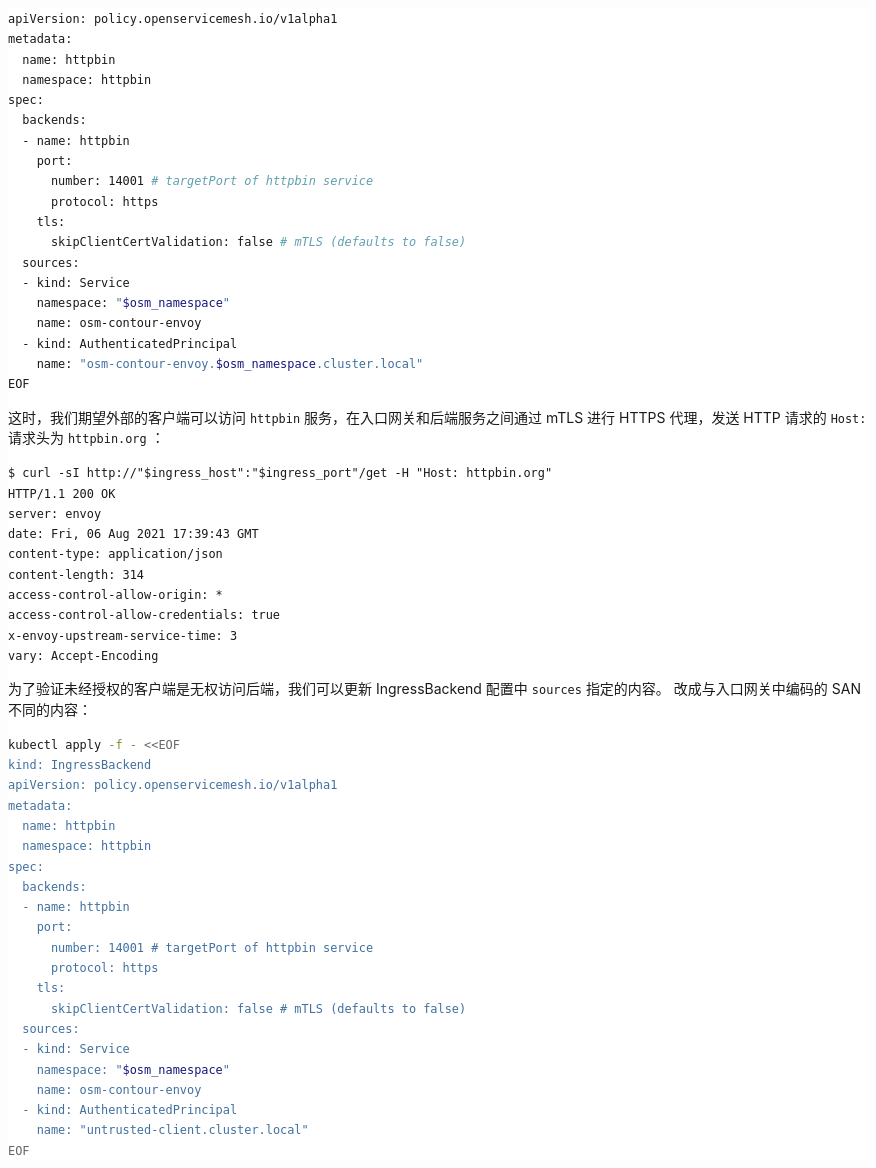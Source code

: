 ```bash
apiVersion: policy.openservicemesh.io/v1alpha1
metadata:
  name: httpbin
  namespace: httpbin
spec:
  backends:
  - name: httpbin
    port:
      number: 14001 # targetPort of httpbin service
      protocol: https
    tls:
      skipClientCertValidation: false # mTLS (defaults to false)
  sources:
  - kind: Service
    namespace: "$osm_namespace"
    name: osm-contour-envoy
  - kind: AuthenticatedPrincipal
    name: "osm-contour-envoy.$osm_namespace.cluster.local"
EOF
```

这时，我们期望外部的客户端可以访问 `httpbin` 服务，在入口网关和后端服务之间通过 mTLS 进行 HTTPS 代理，发送 HTTP 请求的 `Host:` 请求头为 `httpbin.org` ：

```console
$ curl -sI http://"$ingress_host":"$ingress_port"/get -H "Host: httpbin.org"
HTTP/1.1 200 OK
server: envoy
date: Fri, 06 Aug 2021 17:39:43 GMT
content-type: application/json
content-length: 314
access-control-allow-origin: *
access-control-allow-credentials: true
x-envoy-upstream-service-time: 3
vary: Accept-Encoding
```

为了验证未经授权的客户端是无权访问后端，我们可以更新 IngressBackend 配置中 `sources` 指定的内容。 改成与入口网关中编码的 SAN 不同的内容：

```bash
kubectl apply -f - <<EOF
kind: IngressBackend
apiVersion: policy.openservicemesh.io/v1alpha1
metadata:
  name: httpbin
  namespace: httpbin
spec:
  backends:
  - name: httpbin
    port:
      number: 14001 # targetPort of httpbin service
      protocol: https
    tls:
      skipClientCertValidation: false # mTLS (defaults to false)
  sources:
  - kind: Service
    namespace: "$osm_namespace"
    name: osm-contour-envoy
  - kind: AuthenticatedPrincipal
    name: "untrusted-client.cluster.local"
EOF
```
